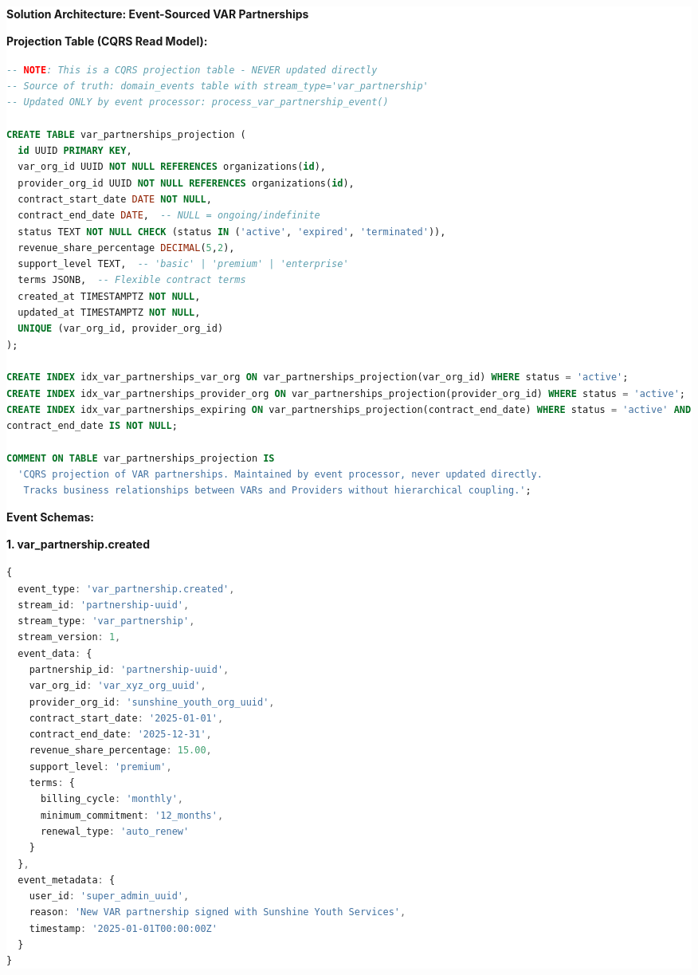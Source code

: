 **Solution Architecture: Event-Sourced VAR Partnerships**

**Projection Table (CQRS Read Model):**
```sql
-- NOTE: This is a CQRS projection table - NEVER updated directly
-- Source of truth: domain_events table with stream_type='var_partnership'
-- Updated ONLY by event processor: process_var_partnership_event()

CREATE TABLE var_partnerships_projection (
  id UUID PRIMARY KEY,
  var_org_id UUID NOT NULL REFERENCES organizations(id),
  provider_org_id UUID NOT NULL REFERENCES organizations(id),
  contract_start_date DATE NOT NULL,
  contract_end_date DATE,  -- NULL = ongoing/indefinite
  status TEXT NOT NULL CHECK (status IN ('active', 'expired', 'terminated')),
  revenue_share_percentage DECIMAL(5,2),
  support_level TEXT,  -- 'basic' | 'premium' | 'enterprise'
  terms JSONB,  -- Flexible contract terms
  created_at TIMESTAMPTZ NOT NULL,
  updated_at TIMESTAMPTZ NOT NULL,
  UNIQUE (var_org_id, provider_org_id)
);

CREATE INDEX idx_var_partnerships_var_org ON var_partnerships_projection(var_org_id) WHERE status = 'active';
CREATE INDEX idx_var_partnerships_provider_org ON var_partnerships_projection(provider_org_id) WHERE status = 'active';
CREATE INDEX idx_var_partnerships_expiring ON var_partnerships_projection(contract_end_date) WHERE status = 'active' AND contract_end_date IS NOT NULL;

COMMENT ON TABLE var_partnerships_projection IS
  'CQRS projection of VAR partnerships. Maintained by event processor, never updated directly.
   Tracks business relationships between VARs and Providers without hierarchical coupling.';
```

**Event Schemas:**

**1. var_partnership.created**
```typescript
{
  event_type: 'var_partnership.created',
  stream_id: 'partnership-uuid',
  stream_type: 'var_partnership',
  stream_version: 1,
  event_data: {
    partnership_id: 'partnership-uuid',
    var_org_id: 'var_xyz_org_uuid',
    provider_org_id: 'sunshine_youth_org_uuid',
    contract_start_date: '2025-01-01',
    contract_end_date: '2025-12-31',
    revenue_share_percentage: 15.00,
    support_level: 'premium',
    terms: {
      billing_cycle: 'monthly',
      minimum_commitment: '12_months',
      renewal_type: 'auto_renew'
    }
  },
  event_metadata: {
    user_id: 'super_admin_uuid',
    reason: 'New VAR partnership signed with Sunshine Youth Services',
    timestamp: '2025-01-01T00:00:00Z'
  }
}
```
